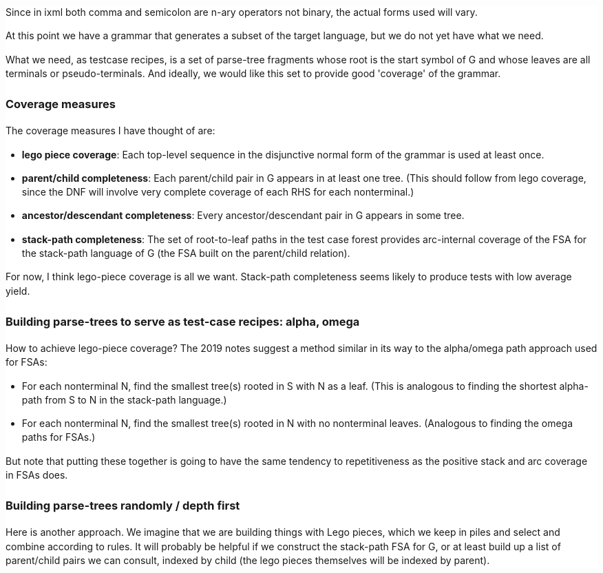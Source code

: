 Since in ixml both comma and semicolon are n-ary operators not binary,
the actual forms used will vary.

At this point we have a grammar that generates a subset of the target
language, but we do not yet have what we need.

What we need, as testcase recipes, is a set of parse-tree fragments
whose root is the start symbol of G and whose leaves are all terminals
or pseudo-terminals. And ideally, we would like this set to provide
good 'coverage' of the grammar.

### Coverage measures

The coverage measures I have thought of are:

* **lego piece coverage**: Each top-level sequence in the disjunctive
normal form of the grammar is used at least once.

* **parent/child completeness**: Each parent/child pair in G appears
in at least one tree. (This should follow from lego coverage, since
the DNF will involve very complete coverage of each RHS for each
nonterminal.)

* **ancestor/descendant completeness**: Every ancestor/descendant pair
in G appears in some tree.

* **stack-path completeness**: The set of root-to-leaf paths in the
test case forest provides arc-internal coverage of the FSA for the
stack-path language of G (the FSA built on the parent/child relation).

For now, I think lego-piece coverage is all we want. Stack-path
completeness seems likely to produce tests with low average yield.


### Building parse-trees to serve as test-case recipes: alpha, omega 

How to achieve lego-piece coverage? The 2019 notes suggest a method
similar in its way to the alpha/omega path approach used for FSAs:

* For each nonterminal N, find the smallest tree(s) rooted in S with N
as a leaf. (This is analogous to finding the shortest alpha-path from
S to N in the stack-path language.)

* For each nonterminal N, find the smallest tree(s) rooted in N with
no nonterminal leaves. (Analogous to finding the omega paths for
FSAs.)

But note that putting these together is going to have the same
tendency to repetitiveness as the positive stack and arc coverage in
FSAs does.

### Building parse-trees randomly / depth first

Here is another approach. We imagine that we are building things with
Lego pieces, which we keep in piles and select and combine according
to rules. It will probably be helpful if we construct the stack-path
FSA for G, or at least build up a list of parent/child pairs we can
consult, indexed by child (the lego pieces themselves will be indexed
by parent).
